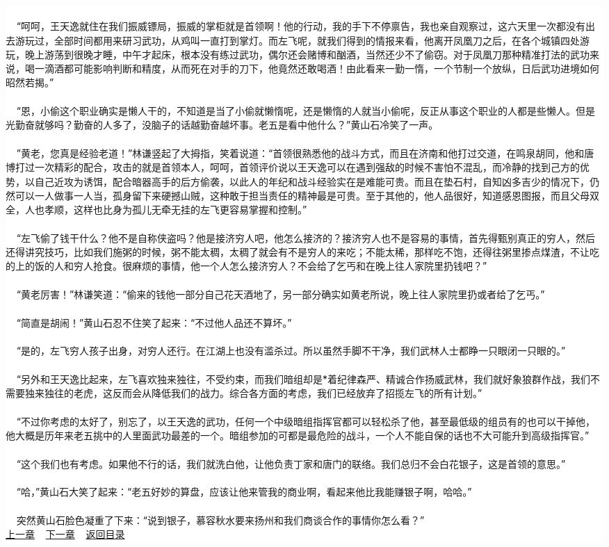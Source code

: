<br />&nbsp;&nbsp;&nbsp;&nbsp;“呵呵，王天逸就住在我们振威镖局，振威的掌柜就是首领啊！他的行动，我的手下不停禀告，我也亲自观察过，这六天里一次都没有出去游玩过，全部时间都用来研习武功，从鸡叫一直打到掌灯。而左飞呢，就我们得到的情报来看，他离开凤凰刀之后，在各个城镇四处游玩，晚上游荡到很晚才睡，中午才起床，根本没有练过武功，偶尔还会赌博和酗酒，当然还少不了偷窃。对于凤凰刀那种精准打法的武功来说，喝一滴酒都可能影响判断和精度，从而死在对手的刀下，他竟然还敢喝酒！由此看来一勤一惰，一个节制一个放纵，日后武功进境如何昭然若揭。”<br /><br />&nbsp;&nbsp;&nbsp;&nbsp;“恩，小偷这个职业确实是懒人干的，不知道是当了小偷就懒惰呢，还是懒惰的人就当小偷呢，反正从事这个职业的人都是些懒人。但是光勤奋就够吗？勤奋的人多了，没脑子的话越勤奋越坏事。老五是看中他什么？”黄山石冷笑了一声。<br /><br />&nbsp;&nbsp;&nbsp;&nbsp;”黄老，您真是经验老道！”林谦竖起了大拇指，笑着说道：“首领很熟悉他的战斗方式，而且在济南和他打过交道，在鸣泉胡同，他和唐博打过一次精彩的配合，攻击的就是首领本人，呵呵，首领评价说以王天逸可以在遇到强敌的时候不害怕不混乱，而冷静的找到己方的优势，以自己近攻为诱饵，配合暗器高手的后方偷袭，以此人的年纪和战斗经验实在是难能可贵。而且在垫石村，自知凶多吉少的情况下，仍然可以一人做事一人当，孤身留下来硬撼山贼，这种敢于担当责任的精神最是可贵。至于其他的，他人品很好，知道感恩图报，而且父母双全，人也孝顺，这样也比身为孤儿无牵无挂的左飞更容易掌握和控制。”<br /><br />&nbsp;&nbsp;&nbsp;&nbsp;“左飞偷了钱干什么？他不是自称侠盗吗？他是接济穷人吧，他怎么接济的？接济穷人也不是容易的事情，首先得甄别真正的穷人，然后还得讲究技巧，比如我们施粥的时候，粥不能太稠，太稠了就会有不是穷人的来吃；不能太稀，那样吃不饱，还得往粥里掺点煤渣，不让吃的上的饭的人和穷人抢食。很麻烦的事情，他一个人怎么接济穷人？不会给了乞丐和在晚上往人家院里扔钱吧？”<br /><br />&nbsp;&nbsp;&nbsp;&nbsp;“黄老厉害！”林谦笑道：“偷来的钱他一部分自己花天酒地了，另一部分确实如黄老所说，晚上往人家院里扔或者给了乞丐。”<br /><br />&nbsp;&nbsp;&nbsp;&nbsp;“简直是胡闹！”黄山石忍不住笑了起来：“不过他人品还不算坏。”<br /><br />&nbsp;&nbsp;&nbsp;&nbsp;“是的，左飞穷人孩子出身，对穷人还行。在江湖上也没有滥杀过。所以虽然手脚不干净，我们武林人士都睁一只眼闭一只眼的。”<br /><br />&nbsp;&nbsp;&nbsp;&nbsp;“另外和王天逸比起来，左飞喜欢独来独往，不受约束，而我们暗组却是*着纪律森严、精诚合作扬威武林，我们就好象狼群作战，我们不需要独来独往的老虎，这反而会从降低我们的战力。综合各方面的考虑，我们已经放弃了招揽左飞的所有计划。”<br /><br />&nbsp;&nbsp;&nbsp;&nbsp;“不过你考虑的太好了，别忘了，以王天逸的武功，任何一个中级暗组指挥官都可以轻松杀了他，甚至最低级的组员有的也可以干掉他，他大概是历年来老五挑中的人里面武功最差的一个。暗组参加的可都是最危险的战斗，一个人不能自保的话也不大可能升到高级指挥官。”<br /><br />&nbsp;&nbsp;&nbsp;&nbsp;“这个我们也有考虑。如果他不行的话，我们就洗白他，让他负责丁家和唐门的联络。我们总归不会白花银子，这是首领的意思。”<br /><br />&nbsp;&nbsp;&nbsp;&nbsp;“哈，”黄山石大笑了起来：“老五好妙的算盘，应该让他来管我的商业啊，看起来他比我能赚银子啊，哈哈。”<br /><br />&nbsp;&nbsp;&nbsp;&nbsp;突然黄山石脸色凝重了下来：“说到银子，慕容秋水要来扬州和我们商谈合作的事情你怎么看？” <br />
[上一章](https://github.com/xiaominghe2014/spider_book/blob/master/book/缺月梧桐/第92章.md)&nbsp;&nbsp;&nbsp;&nbsp;[下一章](https://github.com/xiaominghe2014/spider_book/blob/master/book/缺月梧桐/第94章.md)&nbsp;&nbsp;&nbsp;&nbsp;[返回目录](https://github.com/xiaominghe2014/spider_book/blob/master/book/缺月梧桐/README.md)
